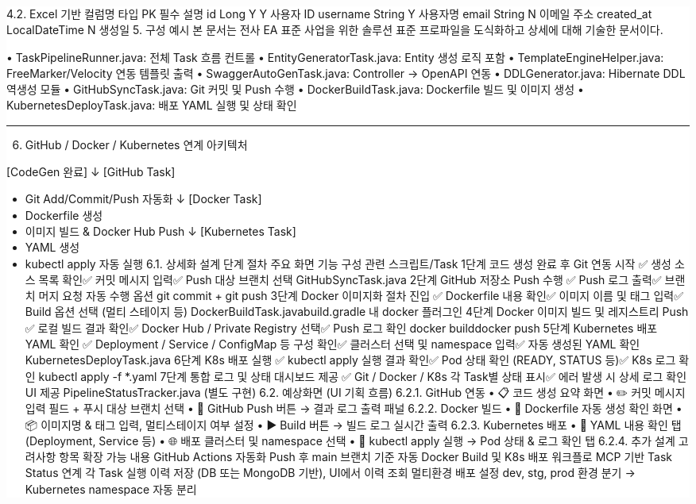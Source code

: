 4.2.	Excel 기반
컬럼명	타입	PK	필수	설명
id	Long	Y	Y	사용자 ID
username	String		Y	사용자명
email	String		N	이메일 주소
created_at	LocalDateTime		N	생성일
5.	구성 예시
본 문서는 전사 EA 표준 사업을 위한 솔루션 표준 프로파일을 도식화하고 상세에 대해 기술한 문서이다.

•	TaskPipelineRunner.java: 전체 Task 흐름 컨트롤
•	EntityGeneratorTask.java: Entity 생성 로직 포함
•	TemplateEngineHelper.java: FreeMarker/Velocity 연동 템플릿 출력
•	SwaggerAutoGenTask.java: Controller → OpenAPI 연동
•	DDLGenerator.java: Hibernate DDL 역생성 모듈
•	GitHubSyncTask.java: Git 커밋 및 Push 수행
•	DockerBuildTask.java: Dockerfile 빌드 및 이미지 생성
•	KubernetesDeployTask.java: 배포 YAML 실행 및 상태 확인
________________________________________
6.	GitHub / Docker / Kubernetes 연계 아키텍처

[CodeGen 완료]
   ↓
[GitHub Task]
   - Git Add/Commit/Push 자동화
   ↓
[Docker Task]
   - Dockerfile 생성
   - 이미지 빌드 & Docker Hub Push
   ↓
[Kubernetes Task]
   - YAML 생성
   - kubectl apply 자동 실행
6.1.	상세화 설계
단계	절차	주요 화면 기능 구성	관련 스크립트/Task
1단계	코드 생성 완료 후 Git 연동 시작	✅ 생성 소스 목록 확인✅ 커밋 메시지 입력✅ Push 대상 브랜치 선택	GitHubSyncTask.java
2단계	GitHub 저장소 Push 수행	✅ Push 로그 출력✅ 브랜치 머지 요청 자동 수행 옵션	git commit + git push
3단계	Docker 이미지화 절차 진입	✅ Dockerfile 내용 확인✅ 이미지 이름 및 태그 입력✅ Build 옵션 선택 (멀티 스테이지 등)	DockerBuildTask.javabuild.gradle 내 docker 플러그인
4단계	Docker 이미지 빌드 및 레지스트리 Push	✅ 로컬 빌드 결과 확인✅ Docker Hub / Private Registry 선택✅ Push 로그 확인	docker builddocker push
5단계	Kubernetes 배포 YAML 확인	✅ Deployment / Service / ConfigMap 등 구성 확인✅ 클러스터 선택 및 namespace 입력✅ 자동 생성된 YAML 확인	KubernetesDeployTask.java
6단계	K8s 배포 실행	✅ kubectl apply 실행 결과 확인✅ Pod 상태 확인 (READY, STATUS 등)✅ K8s 로그 확인	kubectl apply -f *.yaml
7단계	통합 로그 및 상태 대시보드 제공	✅ Git / Docker / K8s 각 Task별 상태 표시✅ 에러 발생 시 상세 로그 확인 UI 제공	PipelineStatusTracker.java (별도 구현)
6.2.	예상화면 (UI 기획 흐름)
6.2.1.	GitHub 연동
•	📋 코드 생성 요약 화면
•	✏️ 커밋 메시지 입력 필드 + 푸시 대상 브랜치 선택
•	🔘 GitHub Push 버튼 → 결과 로그 출력 패널
6.2.2.	Docker 빌드
•	🔧 Dockerfile 자동 생성 확인 화면
•	📦 이미지명 & 태그 입력, 멀티스테이지 여부 설정
•	▶️ Build 버튼 → 빌드 로그 실시간 출력
6.2.3.	Kubernetes 배포
•	📁 YAML 내용 확인 탭 (Deployment, Service 등)
•	🌐 배포 클러스터 및 namespace 선택
•	🚀 kubectl apply 실행 → Pod 상태 & 로그 확인 탭
6.2.4.	추가 설계 고려사항
항목	확장 가능 내용
GitHub Actions 자동화	Push 후 main 브랜치 기준 자동 Docker Build 및 K8s 배포 워크플로
MCP 기반 Task Status 연계	각 Task 실행 이력 저장 (DB 또는 MongoDB 기반), UI에서 이력 조회
멀티환경 배포 설정	dev, stg, prod 환경 분기 → Kubernetes namespace 자동 분리